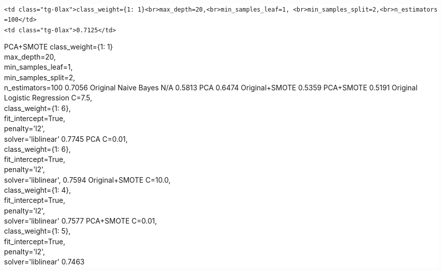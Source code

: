     <td class="tg-0lax">class_weight={1: 1}<br>max_depth=20,<br>min_samples_leaf=1, <br>min_samples_split=2,<br>n_estimators=100</td>
    <td class="tg-0lax">0.7125</td>
  </tr>
  <tr>
    <td class="tg-0lax">PCA+SMOTE</td>
    <td class="tg-0lax">class_weight={1: 1}<br>max_depth=20,<br>min_samples_leaf=1,<br>min_samples_split=2,<br>n_estimators=100</td>
    <td class="tg-0lax">0.7056</td>
  </tr>
  <tr>
    <td class="tg-0lax">Original</td>
    <td class="tg-0lax" rowspan="4">Naive Bayes</td>
    <td class="tg-0lax" rowspan="4">N/A</td>
    <td class="tg-0lax">0.5813</td>
  </tr>
  <tr>
    <td class="tg-0lax">PCA</td>
    <td class="tg-0lax">0.6474</td>
  </tr>
  <tr>
    <td class="tg-0lax">Original+SMOTE</td>
    <td class="tg-0lax">0.5359</td>
  </tr>
  <tr>
    <td class="tg-0lax">PCA+SMOTE</td>
    <td class="tg-0lax">0.5191</td>
  </tr>
  <tr>
    <td class="tg-0lax">Original</td>
    <td class="tg-0lax" rowspan="4">Logistic Regression</td>
    <td class="tg-0lax">C=7.5,<br>class_weight={1: 6},<br>fit_intercept=True,<br>penalty='l2',<br>solver='liblinear’</td>
    <td class="tg-0lax">0.7745</td>
  </tr>
  <tr>
    <td class="tg-0lax">PCA</td>
    <td class="tg-0lax">C=0.01,<br>class_weight={1: 6}, <br>fit_intercept=True,<br>penalty='l2',<br>solver='liblinear',</td>
    <td class="tg-0lax">0.7594</td>
  </tr>
  <tr>
    <td class="tg-0lax">Original+SMOTE</td>
    <td class="tg-0lax">C=10.0,<br>class_weight={1: 4},<br>fit_intercept=True,<br>penalty='l2',<br>solver='liblinear'</td>
    <td class="tg-0lax">0.7577</td>
  </tr>
  <tr>
    <td class="tg-0lax">PCA+SMOTE</td>
    <td class="tg-0lax">C=0.01, <br>class_weight={1: 5}, <br>fit_intercept=True,<br>penalty='l2',<br>solver='liblinear'</td>
    <td class="tg-0lax">0.7463</td>
  </tr>
</table>
